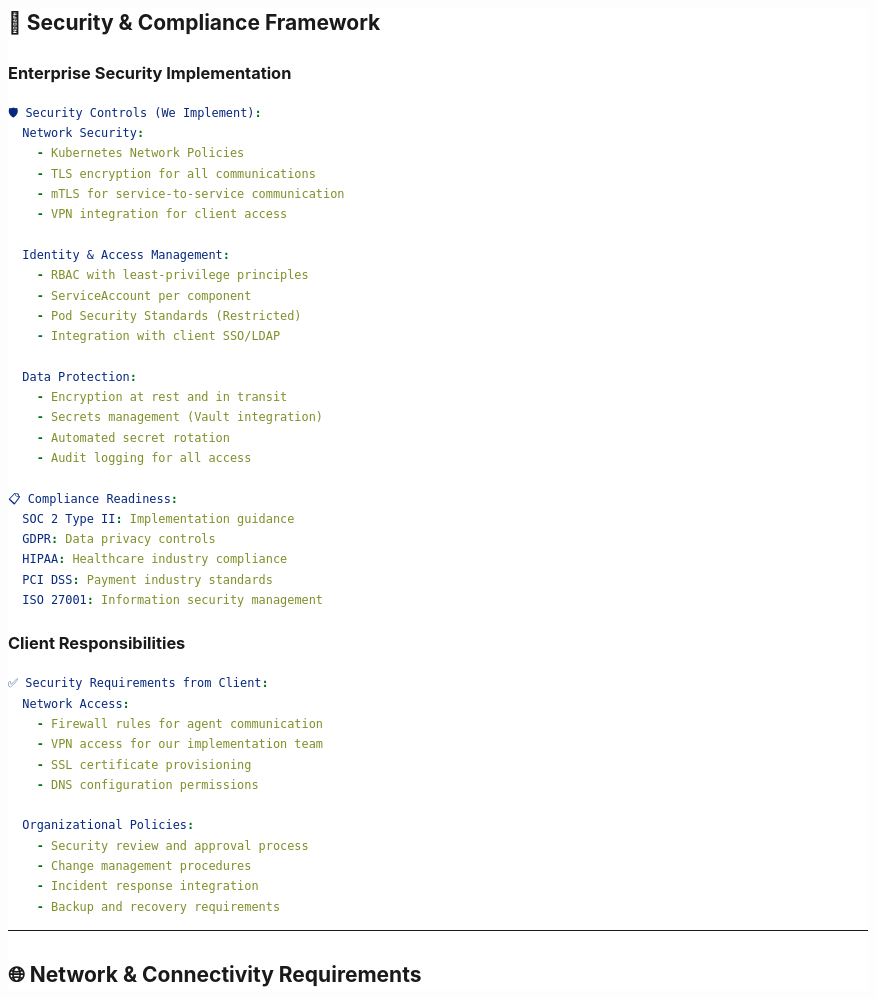 
## 🔐 **Security & Compliance Framework**

### **Enterprise Security Implementation**
```yaml
🛡️ Security Controls (We Implement):
  Network Security:
    - Kubernetes Network Policies
    - TLS encryption for all communications
    - mTLS for service-to-service communication
    - VPN integration for client access

  Identity & Access Management:
    - RBAC with least-privilege principles
    - ServiceAccount per component
    - Pod Security Standards (Restricted)
    - Integration with client SSO/LDAP

  Data Protection:
    - Encryption at rest and in transit
    - Secrets management (Vault integration)
    - Automated secret rotation
    - Audit logging for all access

📋 Compliance Readiness:
  SOC 2 Type II: Implementation guidance
  GDPR: Data privacy controls
  HIPAA: Healthcare industry compliance
  PCI DSS: Payment industry standards
  ISO 27001: Information security management
```

### **Client Responsibilities**
```yaml
✅ Security Requirements from Client:
  Network Access:
    - Firewall rules for agent communication
    - VPN access for our implementation team
    - SSL certificate provisioning
    - DNS configuration permissions

  Organizational Policies:
    - Security review and approval process
    - Change management procedures
    - Incident response integration
    - Backup and recovery requirements
```

---

## 🌐 **Network & Connectivity Requirements**
